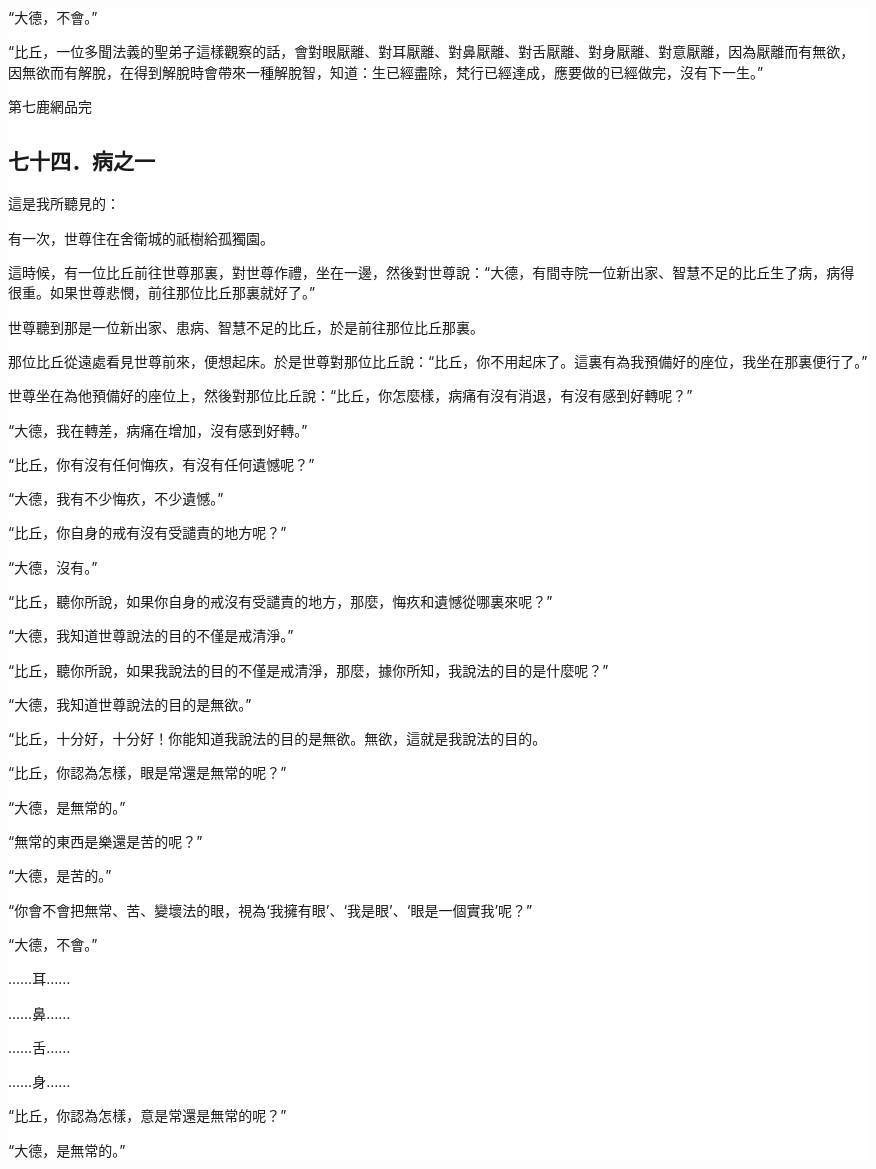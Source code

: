 “大德，不會。”

“比丘，一位多聞法義的聖弟子這樣觀察的話，會對眼厭離、對耳厭離、對鼻厭離、對舌厭離、對身厭離、對意厭離，因為厭離而有無欲，因無欲而有解脫，在得到解脫時會帶來一種解脫智，知道：生已經盡除，梵行已經達成，應要做的已經做完，沒有下一生。”

第七鹿網品完

## 七十四．病之一

這是我所聽見的：

有一次，世尊住在舍衛城的祇樹給孤獨園。

這時候，有一位比丘前往世尊那裏，對世尊作禮，坐在一邊，然後對世尊說：“大德，有間寺院一位新出家、智慧不足的比丘生了病，病得很重。如果世尊悲憫，前往那位比丘那裏就好了。”

世尊聽到那是一位新出家、患病、智慧不足的比丘，於是前往那位比丘那裏。

那位比丘從遠處看見世尊前來，便想起床。於是世尊對那位比丘說：“比丘，你不用起床了。這裏有為我預備好的座位，我坐在那裏便行了。”

世尊坐在為他預備好的座位上，然後對那位比丘說：“比丘，你怎麼樣，病痛有沒有消退，有沒有感到好轉呢？”

“大德，我在轉差，病痛在增加，沒有感到好轉。”

“比丘，你有沒有任何悔疚，有沒有任何遺憾呢？”

“大德，我有不少悔疚，不少遺憾。”

“比丘，你自身的戒有沒有受譴責的地方呢？”

“大德，沒有。”

“比丘，聽你所說，如果你自身的戒沒有受譴責的地方，那麼，悔疚和遺憾從哪裏來呢？”

“大德，我知道世尊說法的目的不僅是戒清淨。”

“比丘，聽你所說，如果我說法的目的不僅是戒清淨，那麼，據你所知，我說法的目的是什麼呢？”

“大德，我知道世尊說法的目的是無欲。”

“比丘，十分好，十分好！你能知道我說法的目的是無欲。無欲，這就是我說法的目的。

“比丘，你認為怎樣，眼是常還是無常的呢？”

“大德，是無常的。”

“無常的東西是樂還是苦的呢？”

“大德，是苦的。”

“你會不會把無常、苦、變壞法的眼，視為‘我擁有眼’、‘我是眼’、‘眼是一個實我’呢？”

“大德，不會。”

……耳……

……鼻……

……舌……

……身……

“比丘，你認為怎樣，意是常還是無常的呢？”

“大德，是無常的。”

